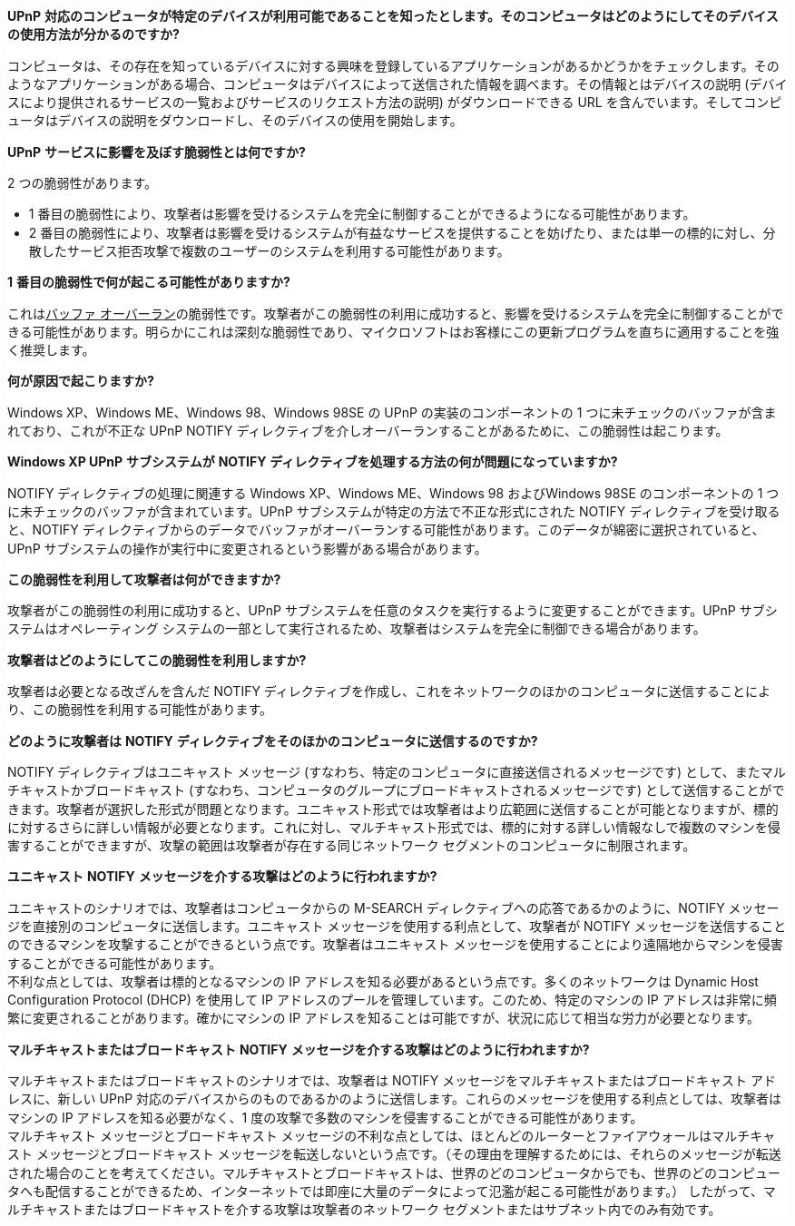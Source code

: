 **UPnP** **対応のコンピュータが特定のデバイスが利用可能であることを知ったとします。そのコンピュータはどのようにしてそのデバイスの使用方法が分かるのですか?**

コンピュータは、その存在を知っているデバイスに対する興味を登録しているアプリケーションがあるかどうかをチェックします。そのようなアプリケーションがある場合、コンピュータはデバイスによって送信された情報を調べます。その情報とはデバイスの説明 (デバイスにより提供されるサービスの一覧およびサービスのリクエスト方法の説明) がダウンロードできる URL を含んでいます。そしてコンピュータはデバイスの説明をダウンロードし、そのデバイスの使用を開始します。

**UPnP** **サービスに影響を及ぼす脆弱性とは何ですか?**

2 つの脆弱性があります。

-   1 番目の脆弱性により、攻撃者は影響を受けるシステムを完全に制御することができるようになる可能性があります。
-   2 番目の脆弱性により、攻撃者は影響を受けるシステムが有益なサービスを提供することを妨げたり、または単一の標的に対し、分散したサービス拒否攻撃で複数のユーザーのシステムを利用する可能性があります。

**1** **番目の脆弱性で何が起こる可能性がありますか?**

これは[バッファ オーバーラン](https://www.microsoft.com/japan/security/glossary.mspx)の脆弱性です。攻撃者がこの脆弱性の利用に成功すると、影響を受けるシステムを完全に制御することができる可能性があります。明らかにこれは深刻な脆弱性であり、マイクロソフトはお客様にこの更新プログラムを直ちに適用することを強く推奨します。

**何が原因で起こりますか?**

Windows XP、Windows ME、Windows 98、Windows 98SE の UPnP の実装のコンポーネントの 1 つに未チェックのバッファが含まれており、これが不正な UPnP NOTIFY ディレクティブを介しオーバーランすることがあるために、この脆弱性は起こります。

**Windows XP UPnP** **サブシステムが** **NOTIFY** **ディレクティブを処理する方法の何が問題になっていますか?**

NOTIFY ディレクティブの処理に関連する Windows XP、Windows ME、Windows 98 およびWindows 98SE のコンポーネントの 1 つに未チェックのバッファが含まれています。UPnP サブシステムが特定の方法で不正な形式にされた NOTIFY ディレクティブを受け取ると、NOTIFY ディレクティブからのデータでバッファがオーバーランする可能性があります。このデータが綿密に選択されていると、UPnP サブシステムの操作が実行中に変更されるという影響がある場合があります。

**この脆弱性を利用して攻撃者は何ができますか?**

攻撃者がこの脆弱性の利用に成功すると、UPnP サブシステムを任意のタスクを実行するように変更することができます。UPnP サブシステムはオペレーティング システムの一部として実行されるため、攻撃者はシステムを完全に制御できる場合があります。

**攻撃者はどのようにしてこの脆弱性を利用しますか?**

攻撃者は必要となる改ざんを含んだ NOTIFY ディレクティブを作成し、これをネットワークのほかのコンピュータに送信することにより、この脆弱性を利用する可能性があります。

**どのように攻撃者は** **NOTIFY** **ディレクティブをそのほかのコンピュータに送信するのですか?**

NOTIFY ディレクティブはユニキャスト メッセージ (すなわち、特定のコンピュータに直接送信されるメッセージです) として、またマルチキャストかブロードキャスト (すなわち、コンピュータのグループにブロードキャストされるメッセージです) として送信することができます。攻撃者が選択した形式が問題となります。ユニキャスト形式では攻撃者はより広範囲に送信することが可能となりますが、標的に対するさらに詳しい情報が必要となります。これに対し、マルチキャスト形式では、標的に対する詳しい情報なしで複数のマシンを侵害することができますが、攻撃の範囲は攻撃者が存在する同じネットワーク セグメントのコンピュータに制限されます。

**ユニキャスト** **NOTIFY** **メッセージを介する攻撃はどのように行われますか?**

ユニキャストのシナリオでは、攻撃者はコンピュータからの M-SEARCH ディレクティブへの応答であるかのように、NOTIFY メッセージを直接別のコンピュータに送信します。ユニキャスト メッセージを使用する利点として、攻撃者が NOTIFY メッセージを送信することのできるマシンを攻撃することができるという点です。攻撃者はユニキャスト メッセージを使用することにより遠隔地からマシンを侵害することができる可能性があります。  
不利な点としては、攻撃者は標的となるマシンの IP アドレスを知る必要があるという点です。多くのネットワークは Dynamic Host Configuration Protocol (DHCP) を使用して IP アドレスのプールを管理しています。このため、特定のマシンの IP アドレスは非常に頻繁に変更されることがあります。確かにマシンの IP アドレスを知ることは可能ですが、状況に応じて相当な労力が必要となります。  

**マルチキャストまたはブロードキャスト** **NOTIFY** **メッセージを介する攻撃はどのように行われますか?**

マルチキャストまたはブロードキャストのシナリオでは、攻撃者は NOTIFY メッセージをマルチキャストまたはブロードキャスト アドレスに、新しい UPnP 対応のデバイスからのものであるかのように送信します。これらのメッセージを使用する利点としては、攻撃者はマシンの IP アドレスを知る必要がなく、1 度の攻撃で多数のマシンを侵害することができる可能性があります。  
マルチキャスト メッセージとブロードキャスト メッセージの不利な点としては、ほとんどのルーターとファイアウォールはマルチキャスト メッセージとブロードキャスト メッセージを転送しないという点です。（その理由を理解するためには、それらのメッセージが転送された場合のことを考えてください。マルチキャストとブロードキャストは、世界のどのコンピュータからでも、世界のどのコンピュータへも配信することができるため、インターネットでは即座に大量のデータによって氾濫が起こる可能性があります。） したがって、マルチキャストまたはブロードキャストを介する攻撃は攻撃者のネットワーク セグメントまたはサブネット内でのみ有効です。
